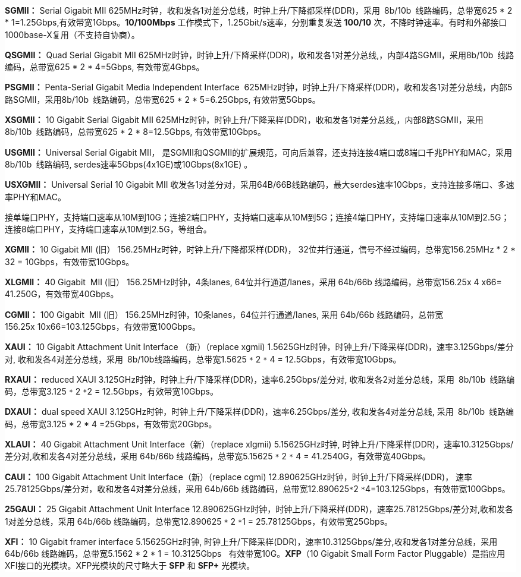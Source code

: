 **SGMII：** Serial Gigabit MII
625MHz时钟，收和发各1对差分总线，时钟上升/下降都采样(DDR)，采用 8b/10b 线路编码，总带宽625 * 2 * 1=1.25Gbps,有效带宽1Gbps。**10/100Mbps** 工作模式下，1.25Gbit/s速率，分别重复发送 **100/10** 次，不降时钟速率。有时和外部接口1000base-X复用（不支持自协商）。

**QSGMII：** Quad Serial Gigabit MII
625MHz时钟，时钟上升/下降采样(DDR)，收和发各1对差分总线,，内部4路SGMII，采用8b/10b 线路编码，总带宽625 * 2 * 4=5Gbps, 有效带宽4Gbps。

**PSGMII：** Penta-Serial Gigabit Media Independent Interface 
625MHz时钟，时钟上升/下降采样(DDR)，收和发各1对差分总线，内部5路SGMII，采用8b/10b 线路编码，总带宽625 * 2 * 5=6.25Gbps, 有效带宽5Gbps。

**XSGMII：** 10 Gigabit Serial Gigabit MII
625MHz时钟，时钟上升/下降采样(DDR)，收和发各1对差分总线,，内部8路SGMII，采用 8b/10b 线路编码，总带宽625 * 2 * 8=12.5Gbps, 有效带宽10Gbps。

**USGMII：** Universal Serial Gigabit MII，
是SGMII和QSGMII的扩展规范，可向后兼容，还支持连接4端口或8端口千兆PHY和MAC，采用 8b/10b 线路编码, serdes速率5Gbps(4x1GE)或10Gbps(8x1GE) 。

**USXGMII：** Universal Serial 10 Gigabit MII
收发各1对差分对，采用64B/66B线路编码，最大serdes速率10Gbps，支持连接多端口、多速率PHY和MAC。

接单端口PHY，支持端口速率从10M到10G；连接2端口PHY，支持端口速率从10M到5G；连接4端口PHY，支持端口速率从10M到2.5G；连接8端口PHY，支持端口速率从10M到2.5G，等组合。

**XGMII：** 10 Gigabit MII (旧）
156.25MHz时钟，时钟上升/下降都采样(DDR)， 32位并行通道，信号不经过编码，总带宽156.25MHz * 2 * 32 = 10Gbps，有效带宽10Gbps。

**XLGMII：** 40 Gigabit  MII (旧）
156.25MHz时钟，4条lanes, 64位并行通道/lanes，采用 64b/66b 线路编码，总带宽156.25x 4 x66= 41.250G，有效带宽40Gbps。

**CGMII：** 100 Gigabit  MII (旧）
156.25MHz时钟，10条lanes，64位并行通道/lanes, 采用 64b/66b 线路编码，总带宽156.25x 10x66=103.125Gbps，有效带宽100Gbps。

**XAUI：** 10 Gigabit Attachment Unit Interface （新）（replace xgmii)
1.5625GHz时钟，时钟上升/下降采样(DDR)，速率3.125Gbps/差分对, 收和发各4对差分总线，采用 8b/10b线路编码，总带宽1.5625 `*` 2 `*` 4 = 12.5Gbps，有效带宽10Gbps。

**RXAUI：** reduced XAUI
3.125GHz时钟，时钟上升/下降采样(DDR)，速率6.25Gbps/差分对, 收和发各2对差分总线，采用 8b/10b 线路编码，总带宽3.125 `*` 2 `*`2 = 12.5Gbps，有效带宽10Gbps。

**DXAUI：** dual speed XAUI
3.125GHz时钟，时钟上升/下降采样(DDR)，速率6.25Gbps/差分, 收和发各4对差分总线, 采用 8b/10b 线路编码，总带宽3.125 * 2 * 4 =25Gbps，有效带宽20Gbps。

**XLAUI：** 40 Gigabit Attachment Unit Interface（新）（replace xlgmii)
5.15625GHz时钟, 时钟上升/下降采样(DDR)，速率10.3125Gbps/差分对,收和发各4对差分总线，采用 64b/66b 线路编码，总带宽5.15625 `*` 2 `*` 4 = 41.2540G，有效带宽40Gbps。

**CAUI：** 100 Gigabit Attachment Unit Interface（新）（replace cgmi)
12.890625GHz时钟，时钟上升/下降采样(DDR)， 速率25.78125Gbps/差分对，收和发各4对差分总线，采用 64b/66b 线路编码，总带宽12.890625`*`2 `*`4=103.125Gbps，有效带宽100Gbps。

**25GAUI：** 25 Gigabit Attachment Unit Interface
12.890625GHz时钟，时钟上升/下降采样(DDR)，速率25.78125Gbps/差分对,收和发各1对差分总线，采用 64b/66b 线路编码，总带宽12.890625 `*` 2 `*`1 = 25.78125Gbps，有效带宽25Gbps。

**XFI：** 10 Gigabit framer interface
5.15625GHz时钟, 时钟上升/下降采样(DDR)，速率10.3125Gbps/差分,收和发各1对差分总线，采用 64b/66b 线路编码，总带宽5.1562 * 2 * 1 = 10.3125Gbps   有效带宽10G。**XFP**（10 Gigabit Small Form Factor Pluggable）是指应用XFI接口的光模块。XFP光模块的尺寸略大于 **SFP** 和 **SFP+** 光模块。
